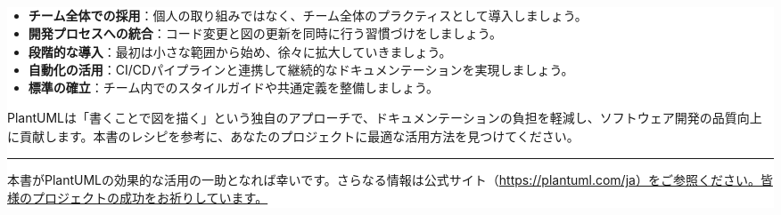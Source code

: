- **チーム全体での採用**：個人の取り組みではなく、チーム全体のプラクティスとして導入しましょう。
- **開発プロセスへの統合**：コード変更と図の更新を同時に行う習慣づけをしましょう。
- **段階的な導入**：最初は小さな範囲から始め、徐々に拡大していきましょう。
- **自動化の活用**：CI/CDパイプラインと連携して継続的なドキュメンテーションを実現しましょう。
- **標準の確立**：チーム内でのスタイルガイドや共通定義を整備しましょう。

PlantUMLは「書くことで図を描く」という独自のアプローチで、ドキュメンテーションの負担を軽減し、ソフトウェア開発の品質向上に貢献します。本書のレシピを参考に、あなたのプロジェクトに最適な活用方法を見つけてください。

---

本書がPlantUMLの効果的な活用の一助となれば幸いです。さらなる情報は公式サイト（https://plantuml.com/ja）をご参照ください。皆様のプロジェクトの成功をお祈りしています。
